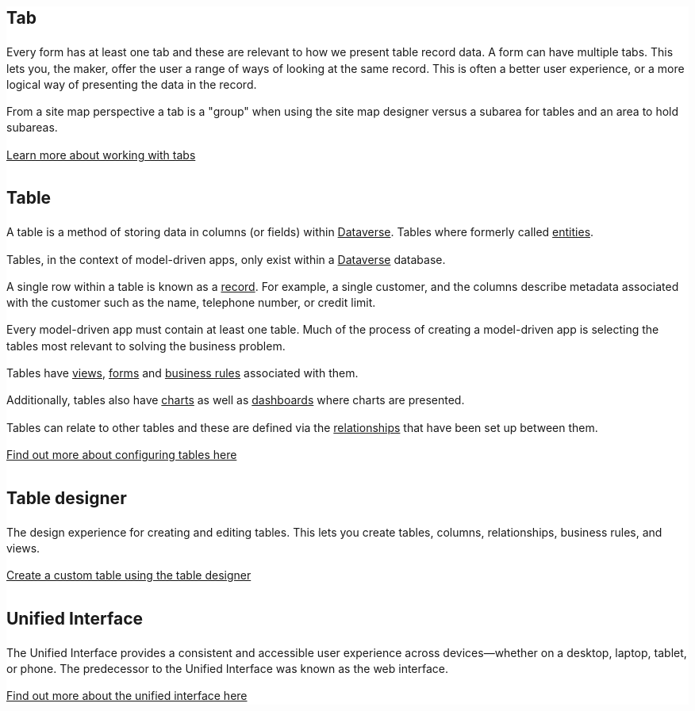 ## Tab

Every form has at least one tab and these are relevant to how we present table record data. A form can have multiple tabs. This lets you, the maker, offer the user a range of ways of looking at the same record.  This is often a better user experience, or a more logical way of presenting the data in the record.

From a site map perspective a tab is a "group" when using the site map designer versus a subarea for tables and an area to hold subareas.

[Learn more about working with tabs](add-move-or-delete-tabs-on-form.md)

## Table

A table is a method of storing data in columns (or fields) within [Dataverse](#dataverse). Tables where formerly called [entities](model-driven-app-glossary.md#entity).

Tables, in the context of model-driven apps, only exist within a [Dataverse](model-driven-app-glossary.md#dataverse) database.

A single row within a table is known as a [record](model-driven-app-glossary.md#record). For example, a single customer, and the columns describe metadata associated with the customer such as the name, telephone number, or credit limit.

Every model-driven app must contain at least one table. Much of the process of creating a model-driven app is selecting the tables most relevant to solving the business problem.

Tables have [views](model-driven-app-glossary.md#view), [forms](model-driven-app-glossary.md#form) and [business rules](model-driven-app-glossary.md#business-rule) associated with them.

Additionally, tables also have [charts](model-driven-app-glossary.md#chart) as well as [dashboards](model-driven-app-glossary.md#dashboard) where charts are presented.

Tables can relate to other tables and these are defined via the [relationships](model-driven-app-glossary.md#relationship) that have been set up between them.



[Find out more about configuring tables here](../../maker/data-platform/entity-overview.md)

## Table designer

The design experience for creating and editing tables. This lets you create tables, columns, relationships, business rules, and views.

[Create a custom table using the table designer](../../maker/data-platform/data-platform-create-entity.md)

## Unified Interface

The Unified Interface provides a consistent and accessible user experience across devices—whether on a desktop, laptop, tablet, or phone. The predecessor to the Unified Interface was known as the web interface.

[Find out more about the unified interface here](../../user/unified-interface.md)
